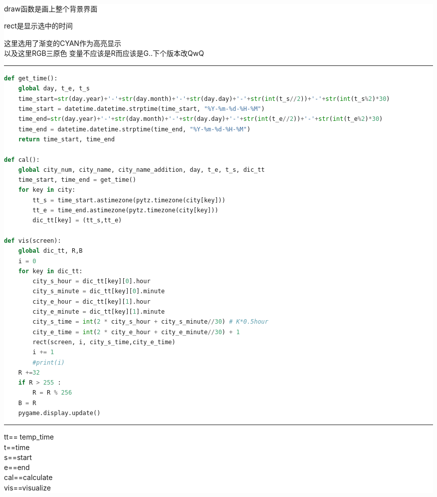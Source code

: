 
draw函数是画上整个背景界面

rect是显示选中的时间

这里选用了渐变的CYAN作为高亮显示   
以及这里RGB三原色 变量不应该是R而应该是G..下个版本改QwQ

---

```python
def get_time():
    global day, t_e, t_s
    time_start=str(day.year)+'-'+str(day.month)+'-'+str(day.day)+'-'+str(int(t_s//2))+'-'+str(int(t_s%2)*30)
    time_start = datetime.datetime.strptime(time_start, "%Y-%m-%d-%H-%M")
    time_end=str(day.year)+'-'+str(day.month)+'-'+str(day.day)+'-'+str(int(t_e//2))+'-'+str(int(t_e%2)*30)
    time_end = datetime.datetime.strptime(time_end, "%Y-%m-%d-%H-%M")
    return time_start, time_end

def cal():
    global city_num, city_name, city_name_addition, day, t_e, t_s, dic_tt
    time_start, time_end = get_time()
    for key in city:
        tt_s = time_start.astimezone(pytz.timezone(city[key]))
        tt_e = time_end.astimezone(pytz.timezone(city[key]))
        dic_tt[key] = (tt_s,tt_e)

def vis(screen):
    global dic_tt, R,B
    i = 0 
    for key in dic_tt:
        city_s_hour = dic_tt[key][0].hour
        city_s_minute = dic_tt[key][0].minute
        city_e_hour = dic_tt[key][1].hour
        city_e_minute = dic_tt[key][1].minute
        city_s_time = int(2 * city_s_hour + city_s_minute//30) # K*0.5hour
        city_e_time = int(2 * city_e_hour + city_e_minute//30) + 1
        rect(screen, i, city_s_time,city_e_time)
        i += 1
        #print(i)
    R +=32
    if R > 255 :
        R = R % 256
    B = R
    pygame.display.update()

```
---
tt== temp_time   
t==time   
s==start   
e==end   
cal==calculate   
vis==visualize
